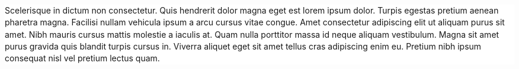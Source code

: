 Scelerisque in dictum non consectetur. Quis hendrerit dolor magna eget est lorem ipsum dolor. Turpis egestas pretium aenean pharetra magna. Facilisi nullam vehicula ipsum a arcu cursus vitae congue. Amet consectetur adipiscing elit ut aliquam purus sit amet. Nibh mauris cursus mattis molestie a iaculis at. Quam nulla porttitor massa id neque aliquam vestibulum. Magna sit amet purus gravida quis blandit turpis cursus in. Viverra aliquet eget sit amet tellus cras adipiscing enim eu. Pretium nibh ipsum consequat nisl vel pretium lectus quam.
